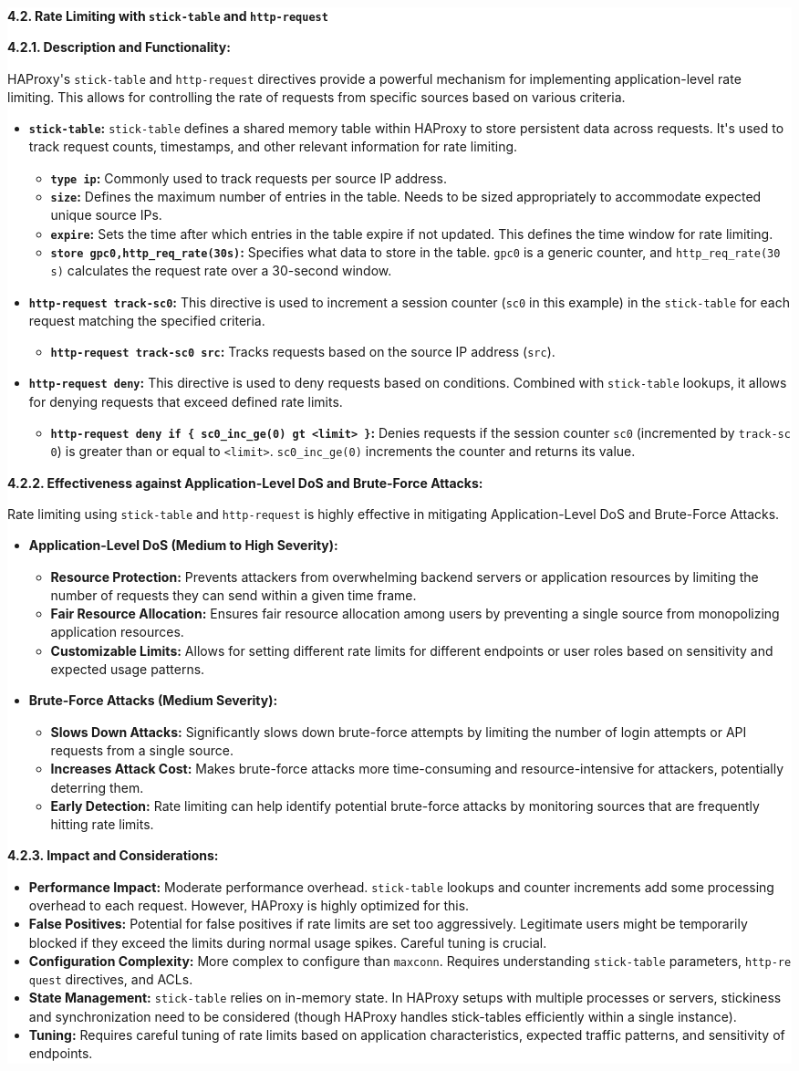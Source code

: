**4.2. Rate Limiting with `stick-table` and `http-request`**

**4.2.1. Description and Functionality:**

HAProxy's `stick-table` and `http-request` directives provide a powerful mechanism for implementing application-level rate limiting. This allows for controlling the rate of requests from specific sources based on various criteria.

*   **`stick-table`:**  `stick-table` defines a shared memory table within HAProxy to store persistent data across requests. It's used to track request counts, timestamps, and other relevant information for rate limiting.
    *   **`type ip`:**  Commonly used to track requests per source IP address.
    *   **`size`:**  Defines the maximum number of entries in the table. Needs to be sized appropriately to accommodate expected unique source IPs.
    *   **`expire`:**  Sets the time after which entries in the table expire if not updated. This defines the time window for rate limiting.
    *   **`store gpc0,http_req_rate(30s)`:**  Specifies what data to store in the table. `gpc0` is a generic counter, and `http_req_rate(30s)` calculates the request rate over a 30-second window.

*   **`http-request track-sc0`:** This directive is used to increment a session counter (`sc0` in this example) in the `stick-table` for each request matching the specified criteria.
    *   **`http-request track-sc0 src`:** Tracks requests based on the source IP address (`src`).

*   **`http-request deny`:** This directive is used to deny requests based on conditions. Combined with `stick-table` lookups, it allows for denying requests that exceed defined rate limits.
    *   **`http-request deny if { sc0_inc_ge(0) gt <limit> }`:**  Denies requests if the session counter `sc0` (incremented by `track-sc0`) is greater than or equal to `<limit>`. `sc0_inc_ge(0)` increments the counter and returns its value.

**4.2.2. Effectiveness against Application-Level DoS and Brute-Force Attacks:**

Rate limiting using `stick-table` and `http-request` is highly effective in mitigating Application-Level DoS and Brute-Force Attacks.

*   **Application-Level DoS (Medium to High Severity):**
    *   **Resource Protection:** Prevents attackers from overwhelming backend servers or application resources by limiting the number of requests they can send within a given time frame.
    *   **Fair Resource Allocation:** Ensures fair resource allocation among users by preventing a single source from monopolizing application resources.
    *   **Customizable Limits:** Allows for setting different rate limits for different endpoints or user roles based on sensitivity and expected usage patterns.

*   **Brute-Force Attacks (Medium Severity):**
    *   **Slows Down Attacks:** Significantly slows down brute-force attempts by limiting the number of login attempts or API requests from a single source.
    *   **Increases Attack Cost:** Makes brute-force attacks more time-consuming and resource-intensive for attackers, potentially deterring them.
    *   **Early Detection:**  Rate limiting can help identify potential brute-force attacks by monitoring sources that are frequently hitting rate limits.

**4.2.3. Impact and Considerations:**

*   **Performance Impact:**  Moderate performance overhead. `stick-table` lookups and counter increments add some processing overhead to each request. However, HAProxy is highly optimized for this.
*   **False Positives:**  Potential for false positives if rate limits are set too aggressively. Legitimate users might be temporarily blocked if they exceed the limits during normal usage spikes. Careful tuning is crucial.
*   **Configuration Complexity:**  More complex to configure than `maxconn`. Requires understanding `stick-table` parameters, `http-request` directives, and ACLs.
*   **State Management:** `stick-table` relies on in-memory state. In HAProxy setups with multiple processes or servers, stickiness and synchronization need to be considered (though HAProxy handles stick-tables efficiently within a single instance).
*   **Tuning:**  Requires careful tuning of rate limits based on application characteristics, expected traffic patterns, and sensitivity of endpoints.
